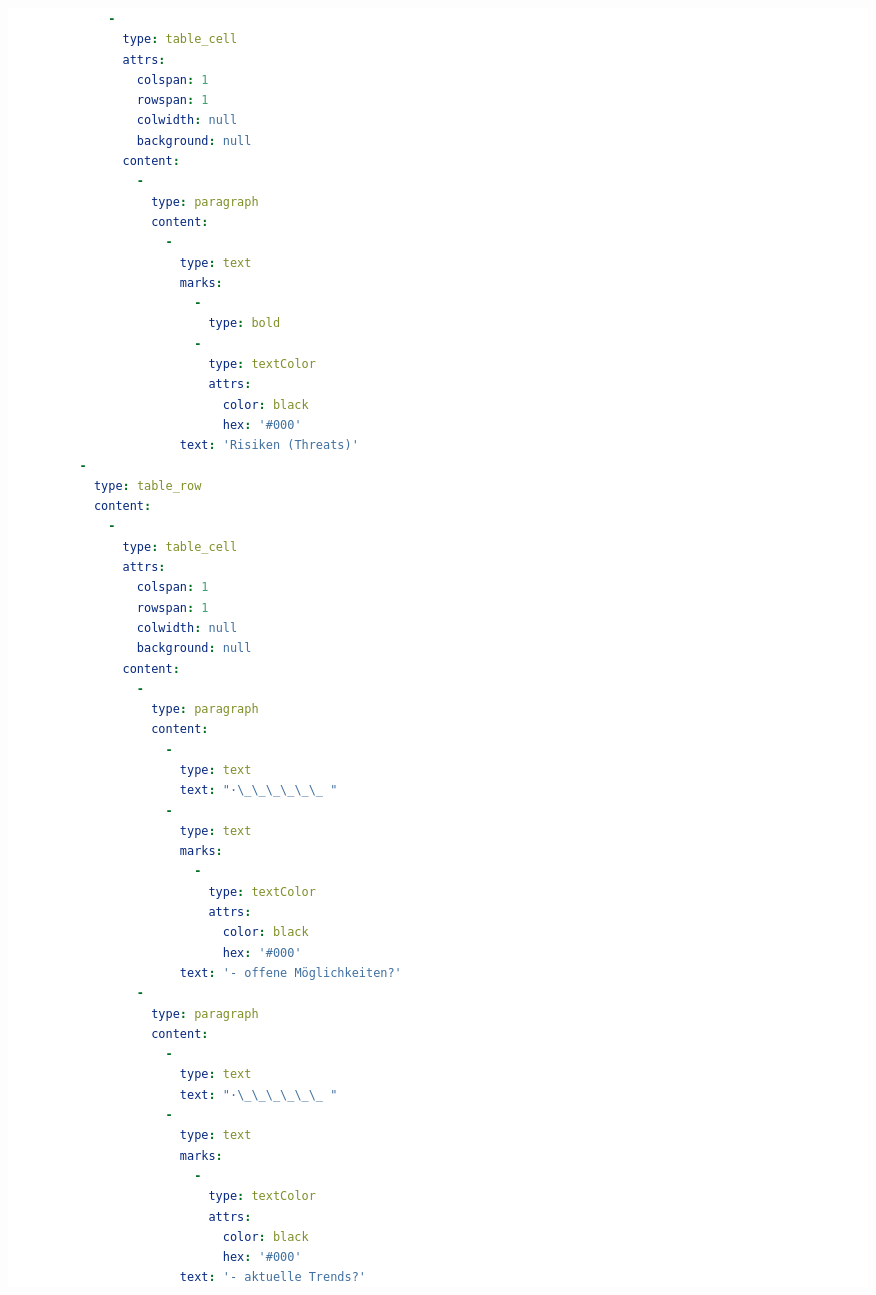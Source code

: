 ```yaml
              -
                type: table_cell
                attrs:
                  colspan: 1
                  rowspan: 1
                  colwidth: null
                  background: null
                content:
                  -
                    type: paragraph
                    content:
                      -
                        type: text
                        marks:
                          -
                            type: bold
                          -
                            type: textColor
                            attrs:
                              color: black
                              hex: '#000'
                        text: 'Risiken (Threats)'
          -
            type: table_row
            content:
              -
                type: table_cell
                attrs:
                  colspan: 1
                  rowspan: 1
                  colwidth: null
                  background: null
                content:
                  -
                    type: paragraph
                    content:
                      -
                        type: text
                        text: "·\_\_\_\_\_\_ "
                      -
                        type: text
                        marks:
                          -
                            type: textColor
                            attrs:
                              color: black
                              hex: '#000'
                        text: '- offene Möglichkeiten?'
                  -
                    type: paragraph
                    content:
                      -
                        type: text
                        text: "·\_\_\_\_\_\_ "
                      -
                        type: text
                        marks:
                          -
                            type: textColor
                            attrs:
                              color: black
                              hex: '#000'
                        text: '- aktuelle Trends?'
```